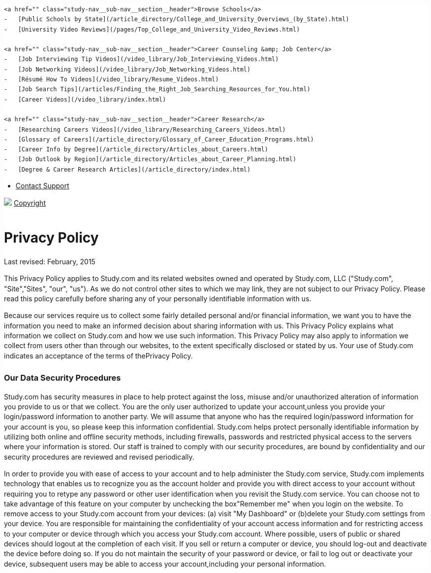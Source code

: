     <a href="" class="study-nav__sub-nav__section__header">Browse Schools</a>
    -   [Public Schools by State](/article_directory/College_and_University_Overviews_(by_State).html)
    -   [University Video Reviews](/pages/Top_College_and_University_Video_Reviews.html)

    <a href="" class="study-nav__sub-nav__section__header">Career Counseling &amp; Job Center</a>
    -   [Job Interviewing Tip Videos](/video_library/Job_Interviewing_Videos.html)
    -   [Job Networking Videos](/video_library/Job_Networking_Videos.html)
    -   [Résumé How To Videos](/video_library/Resume_Videos.html)
    -   [Job Search Tips](/articles/Finding_the_Right_Job_Searching_Resources_for_You.html)
    -   [Career Videos](/video_library/index.html)

    <a href="" class="study-nav__sub-nav__section__header">Career Research</a>
    -   [Researching Careers Videos](/video_library/Researching_Careers_Videos.html)
    -   [Glossary of Careers](/article_directory/Glossary_of_Career_Education_Programs.html)
    -   [Career Info by Degree](/article_directory/Articles_about_Careers.html)
    -   [Job Outlook by Region](/article_directory/Articles_about_Career_Planning.html)
    -   [Degree & Career Research Articles](/article_directory/index.html)

-   <a href="/contact/index.html" class="supportEmailTrigger">Contact Support</a>

![](/timages/noscript.gif)
<a href="/comp/U3VuIE1heSAyMSAwMDowMDowMCBQRFQgMjAxNw.html" class="hlink">Copyright</a>

Privacy Policy
==============

Last revised: February, 2015

This Privacy Policy applies to Study.com and its related websites owned and operated by Study.com, LLC ("Study.com", "Site","Sites", "our", "us"). As we do not control other sites to which we may link, they are not subject to our Privacy Policy. Please read this policy carefully before sharing any of your personally identifiable information with us.

Because our services require us to collect some fairly detailed personal and/or financial information, we want you to have the information you need to make an informed decision about sharing information with us. This Privacy Policy explains what information we collect on Study.com and how we use such information. This Privacy Policy may also apply to information we collect from users other than through our websites, to the extent specifically disclosed or stated by us. Your use of Study.com indicates an acceptance of the terms of thePrivacy Policy.

### Our Data Security Procedures

Study.com has security measures in place to help protect against the loss, misuse and/or unauthorized alteration of information you provide to us or that we collect. You are the only user authorized to update your account,unless you provide your login/password information to another party. We will assume that anyone who has the required login/password information for your account is you, so please keep this information confidential. Study.com helps protect personally identifiable information by utilizing both online and offline security methods, including firewalls, passwords and restricted physical access to the servers where your information is stored. Our staff is trained to comply with our security procedures, are bound by confidentiality and our security procedures are reviewed and revised periodically.

In order to provide you with ease of access to your account and to help administer the Study.com service, Study.com implements technology that enables us to recognize you as the account holder and provide you with direct access to your account without requiring you to retype any password or other user identification when you revisit the Study.com service. You can choose not to take advantage of this feature on your computer by unchecking the box"Remember me" when you login on the website. To remove access to your Study.com account from your devices: (a) visit "My Dashboard" or (b)delete your Study.com settings from your device. You are responsible for maintaining the confidentiality of your account access information and for restricting access to your computer or device through which you access your Study.com account. Where possible, users of public or shared devices should logout at the completion of each visit. If you sell or return a computer or device, you should log-out and deactivate the device before doing so. If you do not maintain the security of your password or device, or fail to log out or deactivate your device, subsequent users may be able to access your account,including your personal information.
